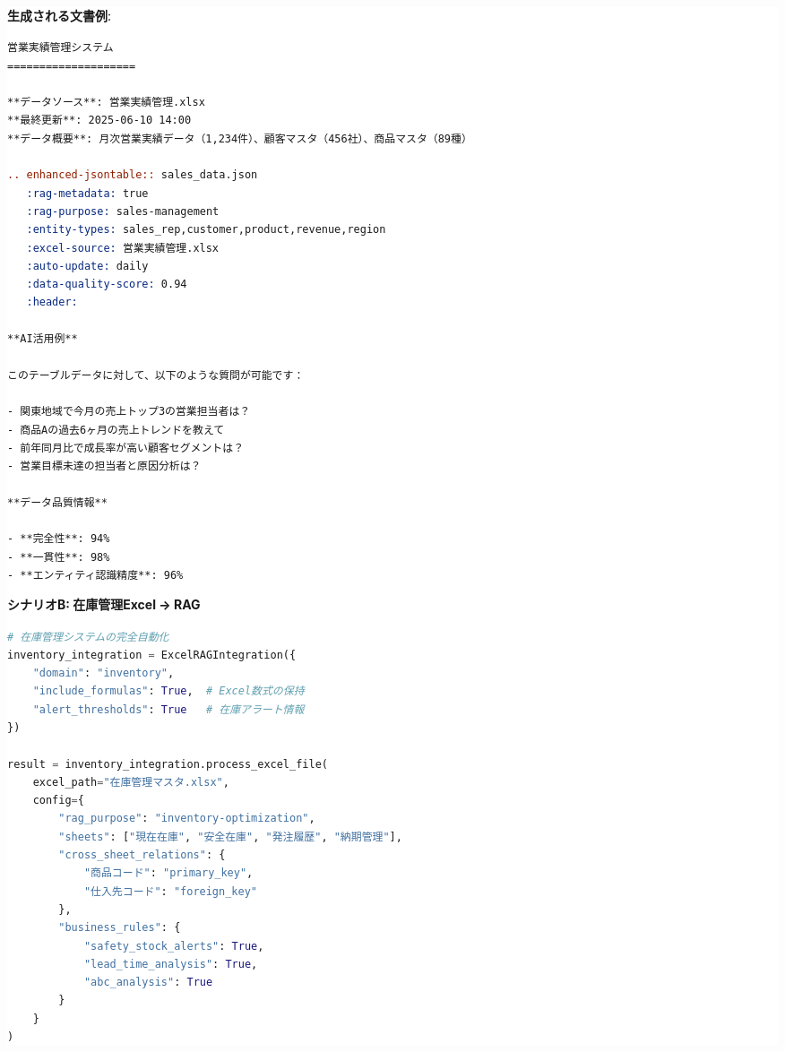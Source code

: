 **生成される文書例**:
```rst
営業実績管理システム
====================

**データソース**: 営業実績管理.xlsx
**最終更新**: 2025-06-10 14:00
**データ概要**: 月次営業実績データ（1,234件）、顧客マスタ（456社）、商品マスタ（89種）

.. enhanced-jsontable:: sales_data.json
   :rag-metadata: true
   :rag-purpose: sales-management
   :entity-types: sales_rep,customer,product,revenue,region
   :excel-source: 営業実績管理.xlsx
   :auto-update: daily
   :data-quality-score: 0.94
   :header:

**AI活用例**

このテーブルデータに対して、以下のような質問が可能です：

- 関東地域で今月の売上トップ3の営業担当者は？
- 商品Aの過去6ヶ月の売上トレンドを教えて
- 前年同月比で成長率が高い顧客セグメントは？
- 営業目標未達の担当者と原因分析は？

**データ品質情報**

- **完全性**: 94%
- **一貫性**: 98%  
- **エンティティ認識精度**: 96%
```

**シナリオB: 在庫管理Excel → RAG**
```python
# 在庫管理システムの完全自動化
inventory_integration = ExcelRAGIntegration({
    "domain": "inventory",
    "include_formulas": True,  # Excel数式の保持
    "alert_thresholds": True   # 在庫アラート情報
})

result = inventory_integration.process_excel_file(
    excel_path="在庫管理マスタ.xlsx",
    config={
        "rag_purpose": "inventory-optimization",
        "sheets": ["現在在庫", "安全在庫", "発注履歴", "納期管理"],
        "cross_sheet_relations": {
            "商品コード": "primary_key",
            "仕入先コード": "foreign_key"
        },
        "business_rules": {
            "safety_stock_alerts": True,
            "lead_time_analysis": True,
            "abc_analysis": True
        }
    }
)
```

